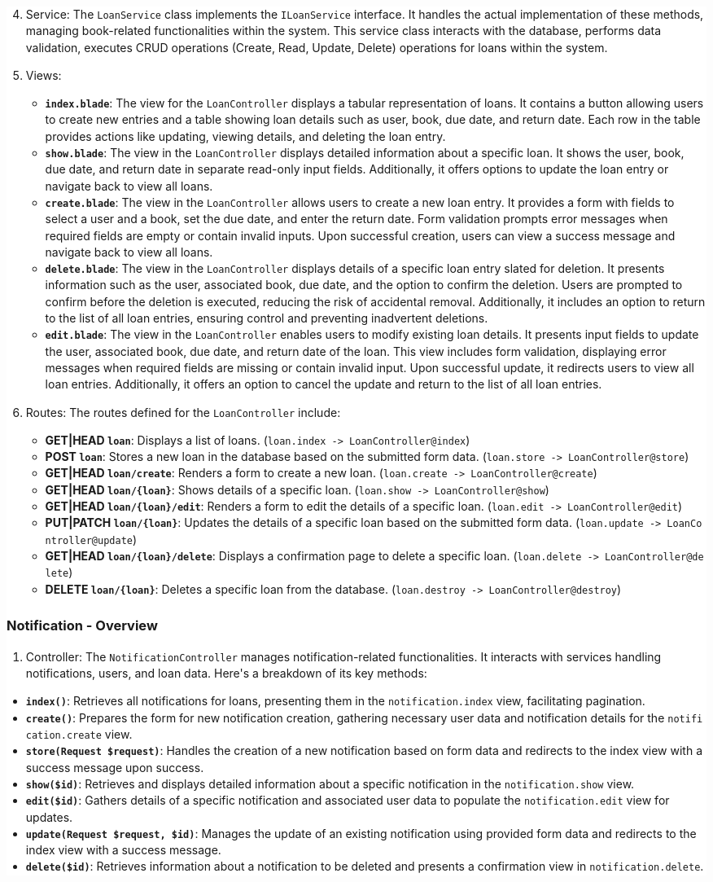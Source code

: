 4. Service: The `LoanService` class implements the `ILoanService` interface. It handles the actual implementation of these methods, managing book-related functionalities within the system. This service class interacts with the database, performs data validation, executes CRUD operations (Create, Read, Update, Delete) operations for loans within the system.

5. Views:
    - **`index.blade`**: The view for the `LoanController` displays a tabular representation of loans. It contains a button allowing users to create new entries and a table showing loan details such as user, book, due date, and return date. Each row in the table provides actions like updating, viewing details, and deleting the loan entry.
    - **`show.blade`**: The view in the `LoanController` displays detailed information about a specific loan. It shows the user, book, due date, and return date in separate read-only input fields. Additionally, it offers options to update the loan entry or navigate back to view all loans.
    - **`create.blade`**: The view in the `LoanController` allows users to create a new loan entry. It provides a form with fields to select a user and a book, set the due date, and enter the return date. Form validation prompts error messages when required fields are empty or contain invalid inputs. Upon successful creation, users can view a success message and navigate back to view all loans.
    - **`delete.blade`**: The view in the `LoanController` displays details of a specific loan entry slated for deletion. It presents information such as the user, associated book, due date, and the option to confirm the deletion. Users are prompted to confirm before the deletion is executed, reducing the risk of accidental removal. Additionally, it includes an option to return to the list of all loan entries, ensuring control and preventing inadvertent deletions.
    - **`edit.blade`**: The view in the `LoanController` enables users to modify existing loan details. It presents input fields to update the user, associated book, due date, and return date of the loan. This view includes form validation, displaying error messages when required fields are missing or contain invalid input. Upon successful update, it redirects users to view all loan entries. Additionally, it offers an option to cancel the update and return to the list of all loan entries.

6. Routes: The routes defined for the `LoanController` include:
    - **GET|HEAD `loan`**: Displays a list of loans. (`loan.index -> LoanController@index`)
    - **POST `loan`**: Stores a new loan in the database based on the submitted form data. (`loan.store -> LoanController@store`)
    - **GET|HEAD `loan/create`**: Renders a form to create a new loan. (`loan.create -> LoanController@create`)
    - **GET|HEAD `loan/{loan}`**: Shows details of a specific loan. (`loan.show -> LoanController@show`)
    - **GET|HEAD `loan/{loan}/edit`**: Renders a form to edit the details of a specific loan. (`loan.edit -> LoanController@edit`)
    - **PUT|PATCH `loan/{loan}`**: Updates the details of a specific loan based on the submitted form data. (`loan.update -> LoanController@update`)
    - **GET|HEAD `loan/{loan}/delete`**: Displays a confirmation page to delete a specific loan. (`loan.delete -> LoanController@delete`)
    - **DELETE `loan/{loan}`**: Deletes a specific loan from the database. (`loan.destroy -> LoanController@destroy`)

### Notification - Overview
1. Controller:
The `NotificationController` manages notification-related functionalities. It interacts with services handling notifications, users, and loan data. Here's a breakdown of its key methods:
- **`index()`**:  Retrieves all notifications for loans, presenting them in the `notification.index` view, facilitating pagination.
- **`create()`**: Prepares the form for new notification creation, gathering necessary user data and notification details for the `notification.create` view.
- **`store(Request $request)`**: Handles the creation of a new notification based on form data and redirects to the index view with a success message upon success.
- **`show($id)`**: Retrieves and displays detailed information about a specific notification in the `notification.show` view.
- **`edit($id)`**: Gathers details of a specific notification and associated user data to populate the `notification.edit` view for updates.
- **`update(Request $request, $id)`**: Manages the update of an existing notification using provided form data and redirects to the index view with a success message.
- **`delete($id)`**: Retrieves information about a notification to be deleted and presents a confirmation view in `notification.delete`.